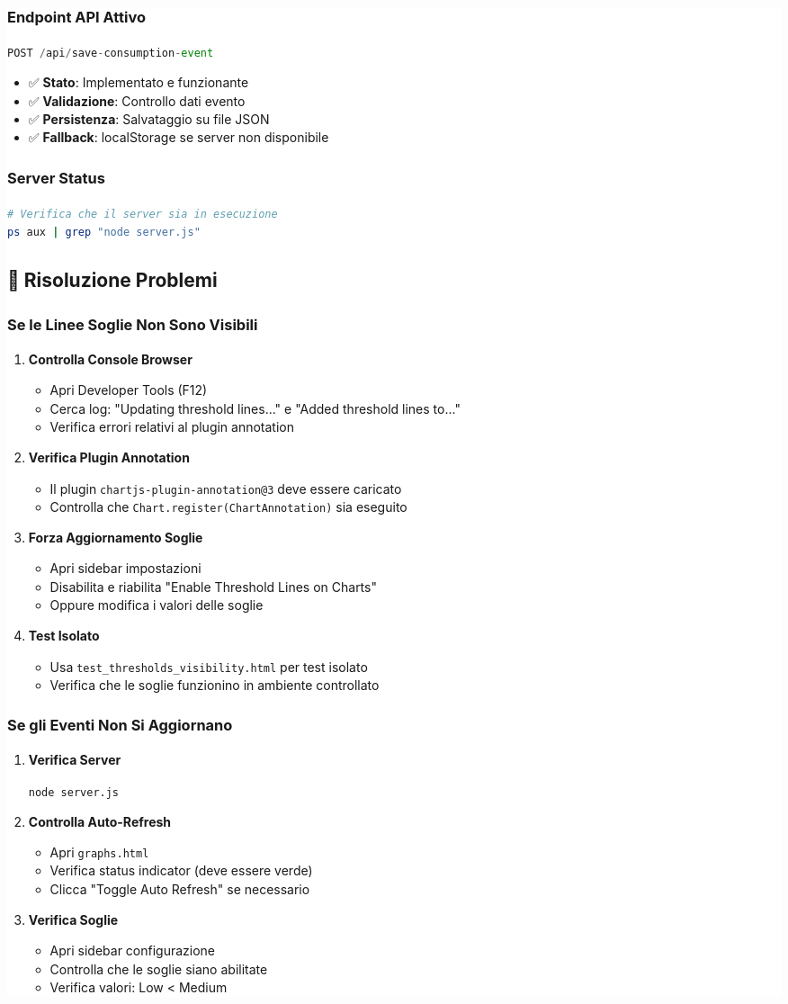 ### **Endpoint API Attivo**
```javascript
POST /api/save-consumption-event
```
- ✅ **Stato**: Implementato e funzionante
- ✅ **Validazione**: Controllo dati evento
- ✅ **Persistenza**: Salvataggio su file JSON
- ✅ **Fallback**: localStorage se server non disponibile

### **Server Status**
```bash
# Verifica che il server sia in esecuzione
ps aux | grep "node server.js"
```

## 🔧 **Risoluzione Problemi**

### **Se le Linee Soglie Non Sono Visibili**

1. **Controlla Console Browser**
   - Apri Developer Tools (F12)
   - Cerca log: "Updating threshold lines..." e "Added threshold lines to..."
   - Verifica errori relativi al plugin annotation

2. **Verifica Plugin Annotation**
   - Il plugin `chartjs-plugin-annotation@3` deve essere caricato
   - Controlla che `Chart.register(ChartAnnotation)` sia eseguito

3. **Forza Aggiornamento Soglie**
   - Apri sidebar impostazioni
   - Disabilita e riabilita "Enable Threshold Lines on Charts"
   - Oppure modifica i valori delle soglie

4. **Test Isolato**
   - Usa `test_thresholds_visibility.html` per test isolato
   - Verifica che le soglie funzionino in ambiente controllato

### **Se gli Eventi Non Si Aggiornano**

1. **Verifica Server**
   ```bash
   node server.js
   ```

2. **Controlla Auto-Refresh**
   - Apri `graphs.html`
   - Verifica status indicator (deve essere verde)
   - Clicca "Toggle Auto Refresh" se necessario

3. **Verifica Soglie**
   - Apri sidebar configurazione
   - Controlla che le soglie siano abilitate
   - Verifica valori: Low < Medium
